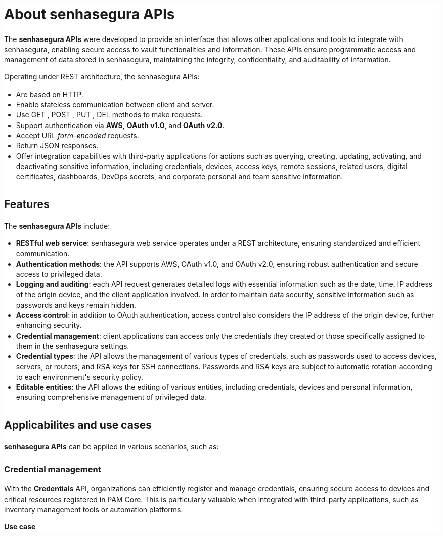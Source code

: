 # About senhasegura APIs

The **senhasegura APIs** were developed to provide an interface that allows other applications and tools to integrate with senhasegura, enabling secure access to vault functionalities and information. These APIs ensure programmatic access and management of data stored in senhasegura, maintaining the integrity, confidentiality, and auditability of information.

Operating under REST architecture, the senhasegura APIs:
- Are based on HTTP.
- Enable stateless communication between client and server.
- Use   GET  ,   POST  ,   PUT  ,   DEL   methods to make requests.
- Support authentication via **AWS**, **OAuth v1.0**, and **OAuth v2.0**.
- Accept URL *form-encoded* requests.
- Return JSON responses.
- Offer integration capabilities with third-party applications for actions such as querying, creating, updating, activating, and deactivating sensitive information, including credentials, devices, access keys, remote sessions, related users, digital certificates, dashboards, DevOps secrets, and corporate personal and team sensitive information.

## Features

The **senhasegura APIs** include:
- **RESTful web service**:  senhasegura web service operates under a REST architecture, ensuring standardized and efficient communication.
- **Authentication methods**: the API supports AWS, OAuth v1.0, and OAuth v2.0, ensuring robust authentication and secure access to privileged data.
- **Logging and auditing**: each API request generates detailed logs with essential information such as the date, time, IP address of the origin device, and the client application involved. In order to maintain data security, sensitive information such as passwords and keys remain hidden.
- **Access control**: in addition to OAuth authentication, access control also considers the IP address of the origin device, further enhancing security.
- **Credential management**: client applications can access only the credentials they created or those specifically assigned to them in the senhasegura settings.
- **Credential types**: the API allows the management of various types of credentials, such as passwords used to access devices, servers, or routers, and RSA keys for SSH connections. Passwords and RSA keys are subject to automatic rotation according to each environment's security policy.
- **Editable entities**: the API allows the editing of various entities, including credentials, devices and personal information, ensuring comprehensive management of privileged data.

## Applicabilites and use cases

**senhasegura APIs** can be applied in various scenarios, such as:

### Credential management 
With the **Credentials** API, organizations can efficiently register and manage credentials, ensuring secure access to devices and critical resources registered in PAM Core. This is particularly valuable when integrated with third-party applications, such as inventory management tools or automation platforms.

**Use case**
